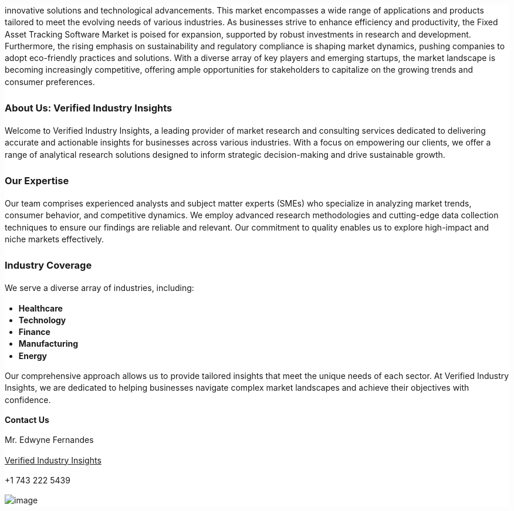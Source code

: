 innovative solutions and technological advancements. This market encompasses a wide range of applications and products tailored to meet the evolving needs of various industries. As businesses strive to enhance efficiency and productivity, the Fixed Asset Tracking Software Market is poised for expansion, supported by robust investments in research and development. Furthermore, the rising emphasis on sustainability and regulatory compliance is shaping market dynamics, pushing companies to adopt eco-friendly practices and solutions. With a diverse array of key players and emerging startups, the market landscape is becoming increasingly competitive, offering ample opportunities for stakeholders to capitalize on the growing trends and consumer preferences.</p><h3>About Us: Verified Industry Insights</h3><p>Welcome to Verified Industry Insights, a leading provider of market research and consulting services dedicated to delivering accurate and actionable insights for businesses across various industries. With a focus on empowering our clients, we offer a range of analytical research solutions designed to inform strategic decision-making and drive sustainable growth.</p><h3>Our Expertise</h3><p>Our team comprises experienced analysts and subject matter experts (SMEs) who specialize in analyzing market trends, consumer behavior, and competitive dynamics. We employ advanced research methodologies and cutting-edge data collection techniques to ensure our findings are reliable and relevant. Our commitment to quality enables us to explore high-impact and niche markets effectively.</p><h3>Industry Coverage</h3><p>We serve a diverse array of industries, including:</p><ul><li><strong>Healthcare</strong></li><li><strong>Technology</strong></li><li><strong>Finance</strong></li><li><strong>Manufacturing</strong></li><li><strong>Energy</strong></li></ul><p>Our comprehensive approach allows us to provide tailored insights that meet the unique needs of each sector. At Verified Industry Insights, we are dedicated to helping businesses navigate complex market landscapes and achieve their objectives with confidence.</p><p><strong>Contact Us</strong></p><p>Mr. Edwyne Fernandes</p><p><a href="https://www.verifiedindustryinsights.com/">Verified Industry Insights</a></p><p>+1 743 222 5439</p>
![image](https://github.com/user-attachments/assets/13dc76cf-f487-4930-b5ab-6918a9cef008)

